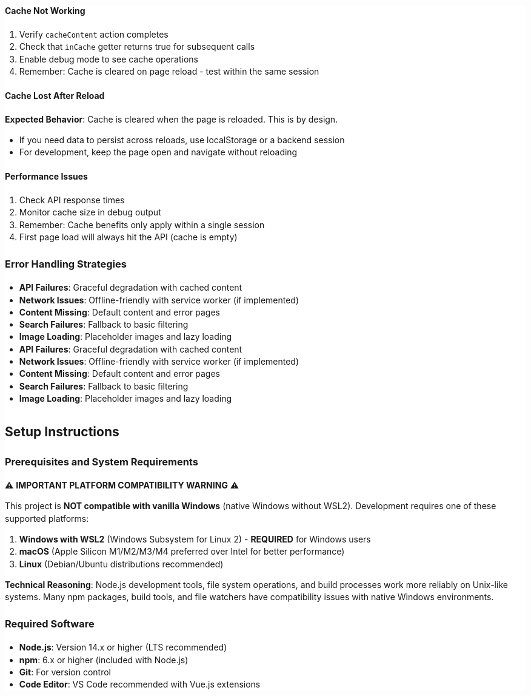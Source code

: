 #### Cache Not Working

1. Verify `cacheContent` action completes
2. Check that `inCache` getter returns true for subsequent calls
3. Enable debug mode to see cache operations
4. Remember: Cache is cleared on page reload - test within the same session

#### Cache Lost After Reload

**Expected Behavior**: Cache is cleared when the page is reloaded. This is by design.
- If you need data to persist across reloads, use localStorage or a backend session
- For development, keep the page open and navigate without reloading

#### Performance Issues

1. Check API response times
2. Monitor cache size in debug output
3. Remember: Cache benefits only apply within a single session
4. First page load will always hit the API (cache is empty)

### Error Handling Strategies
- **API Failures**: Graceful degradation with cached content
- **Network Issues**: Offline-friendly with service worker (if implemented)
- **Content Missing**: Default content and error pages
- **Search Failures**: Fallback to basic filtering
- **Image Loading**: Placeholder images and lazy loading
- **API Failures**: Graceful degradation with cached content
- **Network Issues**: Offline-friendly with service worker (if implemented)
- **Content Missing**: Default content and error pages
- **Search Failures**: Fallback to basic filtering
- **Image Loading**: Placeholder images and lazy loading

## Setup Instructions

### Prerequisites and System Requirements

⚠️ **IMPORTANT PLATFORM COMPATIBILITY WARNING** ⚠️

This project is **NOT compatible with vanilla Windows** (native Windows without WSL2). Development requires one of these supported platforms:

1. **Windows with WSL2** (Windows Subsystem for Linux 2) - **REQUIRED** for Windows users
2. **macOS** (Apple Silicon M1/M2/M3/M4 preferred over Intel for better performance)
3. **Linux** (Debian/Ubuntu distributions recommended)

**Technical Reasoning**: Node.js development tools, file system operations, and build processes work more reliably on Unix-like systems. Many npm packages, build tools, and file watchers have compatibility issues with native Windows environments.

### Required Software
- **Node.js**: Version 14.x or higher (LTS recommended)
- **npm**: 6.x or higher (included with Node.js)
- **Git**: For version control
- **Code Editor**: VS Code recommended with Vue.js extensions
